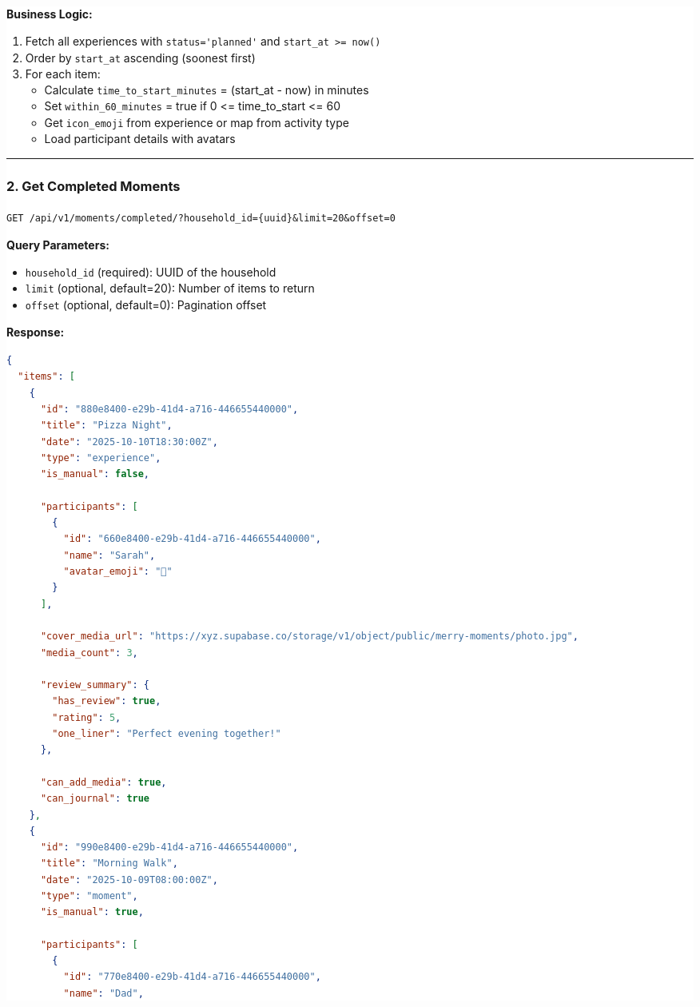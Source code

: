 **Business Logic:**
1. Fetch all experiences with `status='planned'` and `start_at >= now()`
2. Order by `start_at` ascending (soonest first)
3. For each item:
   - Calculate `time_to_start_minutes` = (start_at - now) in minutes
   - Set `within_60_minutes` = true if 0 <= time_to_start <= 60
   - Get `icon_emoji` from experience or map from activity type
   - Load participant details with avatars

---

### 2. Get Completed Moments

```
GET /api/v1/moments/completed/?household_id={uuid}&limit=20&offset=0
```

**Query Parameters:**
- `household_id` (required): UUID of the household
- `limit` (optional, default=20): Number of items to return
- `offset` (optional, default=0): Pagination offset

**Response:**
```json
{
  "items": [
    {
      "id": "880e8400-e29b-41d4-a716-446655440000",
      "title": "Pizza Night",
      "date": "2025-10-10T18:30:00Z",
      "type": "experience",
      "is_manual": false,
      
      "participants": [
        {
          "id": "660e8400-e29b-41d4-a716-446655440000",
          "name": "Sarah",
          "avatar_emoji": "👧"
        }
      ],
      
      "cover_media_url": "https://xyz.supabase.co/storage/v1/object/public/merry-moments/photo.jpg",
      "media_count": 3,
      
      "review_summary": {
        "has_review": true,
        "rating": 5,
        "one_liner": "Perfect evening together!"
      },
      
      "can_add_media": true,
      "can_journal": true
    },
    {
      "id": "990e8400-e29b-41d4-a716-446655440000",
      "title": "Morning Walk",
      "date": "2025-10-09T08:00:00Z",
      "type": "moment",
      "is_manual": true,
      
      "participants": [
        {
          "id": "770e8400-e29b-41d4-a716-446655440000",
          "name": "Dad",
```